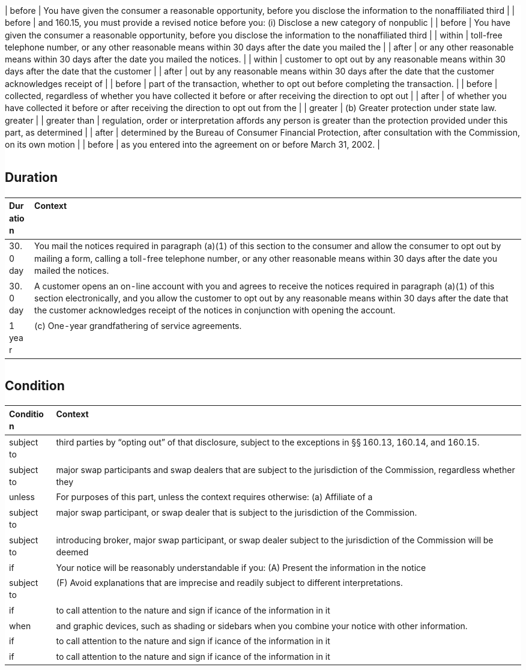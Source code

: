 | before        | You have given the consumer a reasonable opportunity, before you disclose the information to the nonaffiliated third          |
| before        | and 160.15, you must provide a revised notice before you: (i) Disclose a new category of nonpublic                            |
| before        | You have given the consumer a reasonable opportunity, before you disclose the information to the nonaffiliated third          |
| within        | toll-free telephone number, or any other reasonable means within 30 days after the date you mailed the                        |
| after         | or any other reasonable means within 30 days after  the date you mailed the notices.                                          |
| within        | customer to opt out by any reasonable means within 30 days after the date that the customer                                   |
| after         | out by any reasonable means within 30 days after the date that the customer acknowledges receipt of                           |
| before        | part of the transaction, whether to opt out before  completing the transaction.                                               |
| before        | collected, regardless of whether you have collected it before or after receiving the direction to opt out                     |
| after         | of whether you have collected it before or after receiving the direction to opt out from the                                  |
| greater       | (b) Greater protection under state law. greater                                                                               |
| greater than  | regulation, order or interpretation affords any person is greater than the protection provided under this part, as determined |
| after         | determined by the Bureau of Consumer Financial Protection, after consultation with the Commission, on its own motion          |
| before        | as you entered into the agreement on or before  March 31, 2002.                                                               |


## Duration

| Duration   | Context                                                                                                                                                                                                                                                                                                                                |
|:-----------|:---------------------------------------------------------------------------------------------------------------------------------------------------------------------------------------------------------------------------------------------------------------------------------------------------------------------------------------|
| 30.0 day   | You mail the notices required in paragraph (a)(1) of this section to the consumer and allow the consumer to opt out by mailing a form, calling a toll-free telephone number, or any other reasonable means within 30 days after the date you mailed the notices.                                                                       |
| 30.0 day   | A customer opens an on-line account with you and agrees to receive the notices required in paragraph (a)(1) of this section electronically, and you allow the customer to opt out by any reasonable means within 30 days after the date that the customer acknowledges receipt of the notices in conjunction with opening the account. |
| 1 year     | (c) One-year grandfathering of service agreements.                                                                                                                                                                                                                                                                                     |


## Condition

| Condition     | Context                                                                                                                                    |
|:--------------|:-------------------------------------------------------------------------------------------------------------------------------------------|
| subject to    | third parties by &#8220;opting out&#8221; of that disclosure, subject to  the exceptions in &#167;&#167;&#8201;160.13, 160.14, and 160.15. |
| subject to    | major swap participants and swap dealers that are subject to the jurisdiction of the Commission, regardless whether they                   |
| unless        | For purposes of this part,  unless the context requires otherwise: (a) Affiliate of a                                                      |
| subject to    | major swap participant, or swap dealer that is subject to  the jurisdiction of the Commission.                                             |
| subject to    | introducing broker, major swap participant, or swap dealer subject to the jurisdiction of the Commission will be deemed                    |
| if            | Your notice will be reasonably understandable  if you: (A) Present the information in the notice                                           |
| subject to    | (F) Avoid explanations that are imprecise and readily subject to  different interpretations.                                               |
| if            | to call attention to the nature and sign if icance of the information in it                                                                |
| when          | and graphic devices, such as shading or sidebars when  you combine your notice with other information.                                     |
| if            | to call attention to the nature and sign if icance of the information in it                                                                |
| if            | to call attention to the nature and sign if icance of the information in it                                                                |